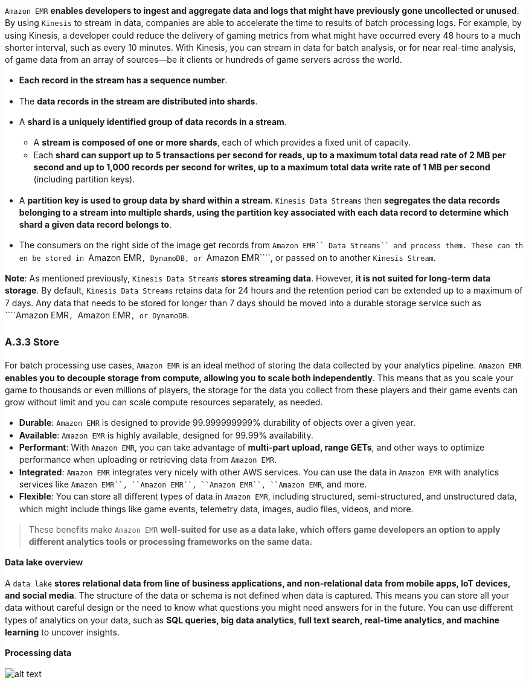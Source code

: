 ````Amazon EMR```` **enables developers to ingest and aggregate data and logs that might have previously gone uncollected or unused**. By using ``Kinesis`` to stream in data, companies are able to accelerate the time to results of batch processing logs. For example, by using Kinesis, a developer could reduce the delivery of gaming metrics from what might have occurred every 48 hours to a much shorter interval, such as every 10 minutes. With Kinesis, you can stream in data for batch analysis, or for near real-time analysis, of game data from an array of sources—be it clients or hundreds of game servers across the world.
  * **Each record in the stream has a sequence number**. 
  * The **data records in the stream are distributed into shards**.

* A **shard is a uniquely identified group of data records in a stream**. 
  * A **stream is composed of one or more shards**, each of which provides a fixed unit of capacity. 
  * Each **shard can support up to 5 transactions per second for reads, up to a maximum total data read rate of 2 MB per second and up to 1,000 records per second for writes, up to a maximum total data write rate of 1 MB per second** (including partition keys).

* A **partition key is used to group data by shard within a stream**. ``Kinesis Data Streams`` then **segregates the data records belonging to a stream into multiple shards, using the partition key associated with each data record to determine which shard a given data record belongs to**. 

* The consumers on the right side of the image get records from ````Amazon EMR`` Data Streams`` and process them. These can then be stored in ````Amazon EMR``, DynamoDB, or ``Amazon EMR````, or passed on to another ``Kinesis Stream``.

**Note**: As mentioned previously, ``Kinesis Data Streams`` **stores streaming data**. However, **it is not suited for long-term data storage**. By default, ``Kinesis Data Streams`` retains data for 24 hours and the retention period can be extended up to a maximum of 7 days. Any data that needs to be stored for longer than 7 days should be moved into a durable storage service such as ````Amazon EMR``, ``Amazon EMR``, or DynamoDB``.


### A.3.3 Store
For batch processing use cases, ````Amazon EMR```` is an ideal method of storing the data collected by your analytics pipeline. ````Amazon EMR```` **enables you to decouple storage from compute, allowing you to scale both independently**. This means that as you scale your game to thousands or even millions of players, the storage for the data you collect from these players and their game events can grow without limit and you can scale compute resources separately, as needed.

* **Durable**: ````Amazon EMR```` is designed to provide 99.999999999% durability of objects over a given year.
* **Available**: ````Amazon EMR```` is highly available, designed for 99.99% availability.
* **Performant**: With ````Amazon EMR````, you can take advantage of **multi-part upload, range GETs**, and other ways to optimize performance when uploading or retrieving data from ````Amazon EMR````. 
* **Integrated**: ````Amazon EMR```` integrates very nicely with other AWS services. You can use the data in ````Amazon EMR```` with analytics services like ````Amazon EMR``, ``Amazon EMR``, ``Amazon EMR``, ``Amazon EMR````, and more.
* **Flexible**: You can store all different types of data in ````Amazon EMR````, including structured, semi-structured, and unstructured data, which might include things like game events, telemetry data, images, audio files, videos, and more.
> These benefits make ````Amazon EMR```` **well-suited for use as a data lake, which offers game developers an option to apply different analytics tools or processing frameworks on the same data.**

**Data lake overview**

A ``data lake`` **stores relational data from line of business applications, and non-relational data from mobile apps, IoT devices, and social media**. The structure of the data or schema is not defined when data is captured. This means you can store all your data without careful design or the need to know what questions you might need answers for in the future. You can use different types of analytics on your data, such as **SQL queries, big data analytics, full text search, real-time analytics, and machine learning** to uncover insights.

**Processing data**

![alt text](image-14.png)

````